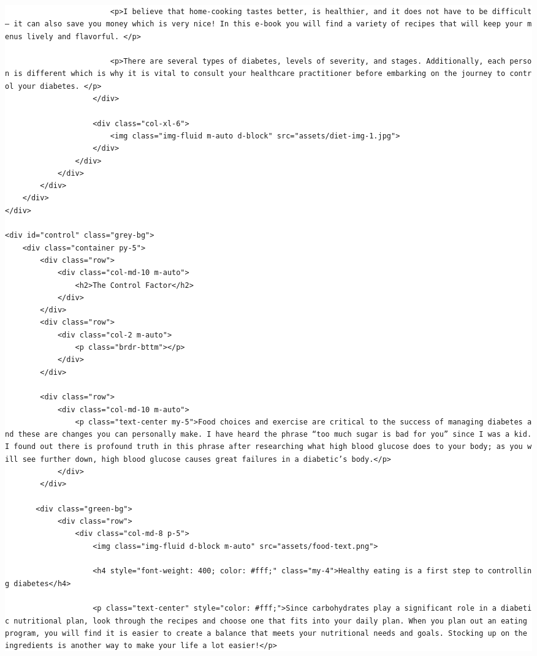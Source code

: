                             <p>I believe that home-cooking tastes better, is healthier, and it does not have to be difficult – it can also save you money which is very nice! In this e-book you will find a variety of recipes that will keep your menus lively and flavorful. </p>

                            <p>There are several types of diabetes, levels of severity, and stages. Additionally, each person is different which is why it is vital to consult your healthcare practitioner before embarking on the journey to control your diabetes. </p>
                        </div>

                        <div class="col-xl-6">
                            <img class="img-fluid m-auto d-block" src="assets/diet-img-1.jpg">
                        </div>
                    </div>
                </div>
            </div>
        </div>
    </div>

    <div id="control" class="grey-bg">
        <div class="container py-5">
            <div class="row">
                <div class="col-md-10 m-auto">
                    <h2>The Control Factor</h2>
                </div>
            </div>
            <div class="row">
                <div class="col-2 m-auto">
                    <p class="brdr-bttm"></p>
                </div>
            </div>

            <div class="row">
                <div class="col-md-10 m-auto">
                    <p class="text-center my-5">Food choices and exercise are critical to the success of managing diabetes and these are changes you can personally make. I have heard the phrase “too much sugar is bad for you” since I was a kid. I found out there is profound truth in this phrase after researching what high blood glucose does to your body; as you will see further down, high blood glucose causes great failures in a diabetic’s body.</p>
                </div>
            </div>

           <div class="green-bg">
                <div class="row">
                    <div class="col-md-8 p-5">
                        <img class="img-fluid d-block m-auto" src="assets/food-text.png">

                        <h4 style="font-weight: 400; color: #fff;" class="my-4">Healthy eating is a first step to controlling diabetes</h4>

                        <p class="text-center" style="color: #fff;">Since carbohydrates play a significant role in a diabetic nutritional plan, look through the recipes and choose one that fits into your daily plan. When you plan out an eating program, you will find it is easier to create a balance that meets your nutritional needs and goals. Stocking up on the ingredients is another way to make your life a lot easier!</p>
